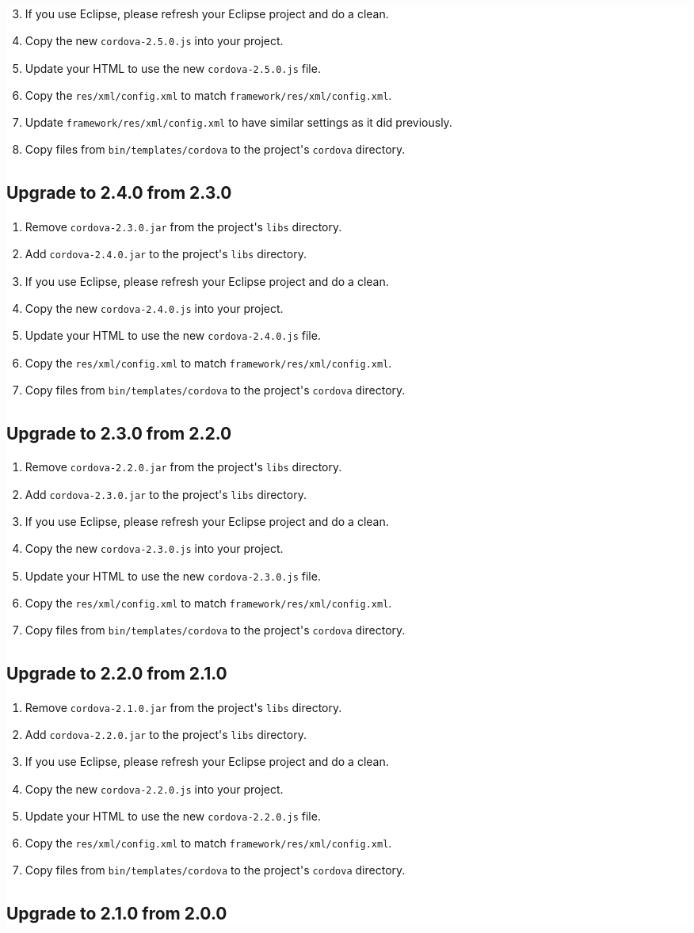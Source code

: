 3. If you use Eclipse, please refresh your Eclipse project and do a clean.

4. Copy the new `cordova-2.5.0.js` into your project.

5. Update your HTML to use the new `cordova-2.5.0.js` file.

6. Copy the `res/xml/config.xml` to match `framework/res/xml/config.xml`.

7. Update `framework/res/xml/config.xml` to have similar settings as it did previously.

8. Copy files from `bin/templates/cordova` to the project's `cordova` directory.

## Upgrade to 2.4.0 from 2.3.0

1. Remove `cordova-2.3.0.jar` from the project's `libs` directory.

2. Add `cordova-2.4.0.jar` to the project's `libs` directory.

3. If you use Eclipse, please refresh your Eclipse project and do a clean.

4. Copy the new `cordova-2.4.0.js` into your project.

5. Update your HTML to use the new `cordova-2.4.0.js` file.

6. Copy the `res/xml/config.xml` to match `framework/res/xml/config.xml`.

7. Copy files from `bin/templates/cordova` to the project's `cordova` directory.

## Upgrade to 2.3.0 from 2.2.0

1. Remove `cordova-2.2.0.jar` from the project's `libs` directory.

2. Add `cordova-2.3.0.jar` to the project's `libs` directory.

3. If you use Eclipse, please refresh your Eclipse project and do a clean.

4. Copy the new `cordova-2.3.0.js` into your project.

5. Update your HTML to use the new `cordova-2.3.0.js` file.

6. Copy the `res/xml/config.xml` to match `framework/res/xml/config.xml`.

7. Copy files from `bin/templates/cordova` to the project's `cordova` directory.

## Upgrade to 2.2.0 from 2.1.0

1. Remove `cordova-2.1.0.jar` from the project's `libs` directory.

2. Add `cordova-2.2.0.jar` to the project's `libs` directory.

3. If you use Eclipse, please refresh your Eclipse project and do a clean.

4. Copy the new `cordova-2.2.0.js` into your project.

5. Update your HTML to use the new `cordova-2.2.0.js` file.

6. Copy the `res/xml/config.xml` to match `framework/res/xml/config.xml`.

7. Copy files from `bin/templates/cordova` to the project's `cordova` directory.

## Upgrade to 2.1.0 from 2.0.0
